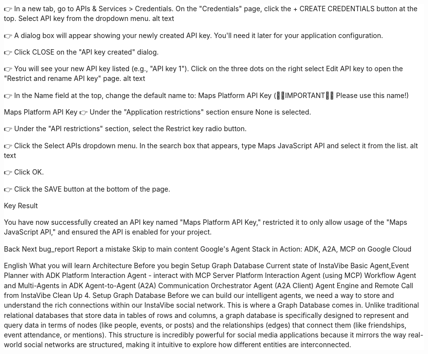 👉 In a new tab, go to APIs & Services > Credentials. On the "Credentials" page, click the + CREATE CREDENTIALS button at the top. Select API key from the dropdown menu. alt text

👉 A dialog box will appear showing your newly created API key. You'll need it later for your application configuration.

👉 Click CLOSE on the "API key created" dialog.

👉 You will see your new API key listed (e.g., "API key 1"). Click on the three dots on the right select Edit API key to open the "Restrict and rename API key" page. alt text

👉 In the Name field at the top, change the default name to: Maps Platform API Key (🚨🚨IMPORTANT🚨🚨 Please use this name!)

Maps Platform API Key
👉 Under the "Application restrictions" section ensure None is selected.

👉 Under the "API restrictions" section, select the Restrict key radio button.

👉 Click the Select APIs dropdown menu. In the search box that appears, type Maps JavaScript API and select it from the list. alt text

👉 Click OK.

👉 Click the SAVE button at the bottom of the page.

Key Result

You have now successfully created an API key named "Maps Platform API Key," restricted it to only allow usage of the "Maps JavaScript API," and ensured the API is enabled for your project.

Back
Next
bug_report Report a mistake
Skip to main content
Google's Agent Stack in Action: ADK, A2A, MCP on Google Cloud

English
What you will learn
Architecture
Before you begin
Setup Graph Database
Current state of InstaVibe
Basic Agent,Event Planner with ADK
Platform Interaction Agent - interact with MCP Server
Platform Interaction Agent (using MCP)
Workflow Agent and Multi-Agents in ADK
Agent-to-Agent (A2A) Communication
Orchestrator Agent (A2A Client)
Agent Engine and Remote Call from InstaVibe
Clean Up
4. Setup Graph Database
Before we can build our intelligent agents, we need a way to store and understand the rich connections within our InstaVibe social network. This is where a Graph Database comes in. Unlike traditional relational databases that store data in tables of rows and columns, a graph database is specifically designed to represent and query data in terms of nodes (like people, events, or posts) and the relationships (edges) that connect them (like friendships, event attendance, or mentions). This structure is incredibly powerful for social media applications because it mirrors the way real-world social networks are structured, making it intuitive to explore how different entities are interconnected.
